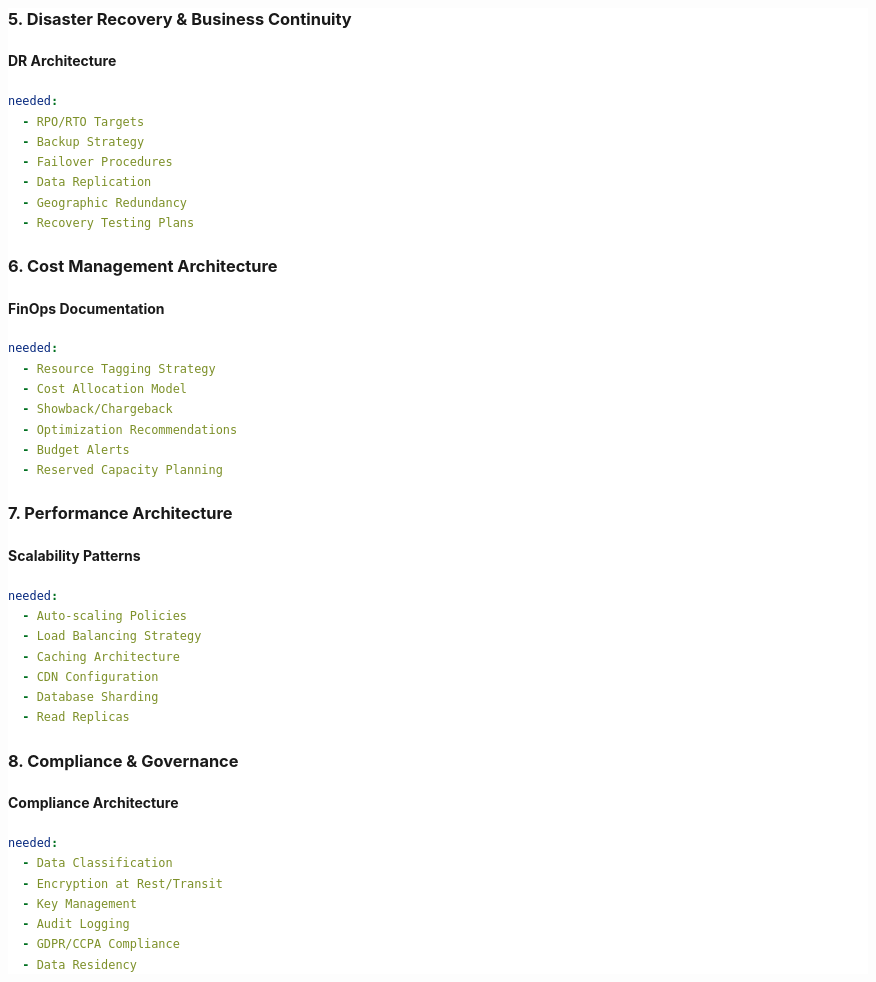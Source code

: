 ### 5. **Disaster Recovery & Business Continuity**

#### **DR Architecture**
```yaml
needed:
  - RPO/RTO Targets
  - Backup Strategy
  - Failover Procedures
  - Data Replication
  - Geographic Redundancy
  - Recovery Testing Plans
```

### 6. **Cost Management Architecture**

#### **FinOps Documentation**
```yaml
needed:
  - Resource Tagging Strategy
  - Cost Allocation Model
  - Showback/Chargeback
  - Optimization Recommendations
  - Budget Alerts
  - Reserved Capacity Planning
```

### 7. **Performance Architecture**

#### **Scalability Patterns**
```yaml
needed:
  - Auto-scaling Policies
  - Load Balancing Strategy
  - Caching Architecture
  - CDN Configuration
  - Database Sharding
  - Read Replicas
```

### 8. **Compliance & Governance**

#### **Compliance Architecture**
```yaml
needed:
  - Data Classification
  - Encryption at Rest/Transit
  - Key Management
  - Audit Logging
  - GDPR/CCPA Compliance
  - Data Residency
```
